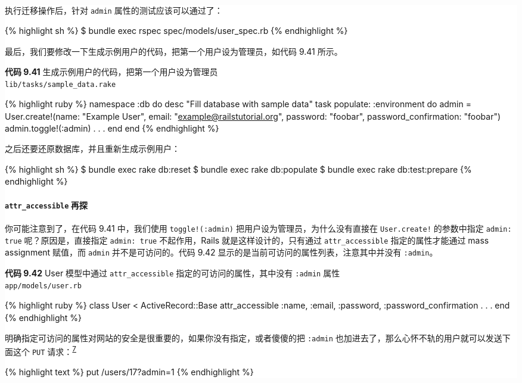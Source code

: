 执行迁移操作后，针对 `admin` 属性的测试应该可以通过了：

{% highlight sh %}
$ bundle exec rspec spec/models/user_spec.rb
{% endhighlight %}

最后，我们要修改一下生成示例用户的代码，把第一个用户设为管理员，如代码 9.41 所示。

**代码 9.41** 生成示例用户的代码，把第一个用户设为管理员<br />`lib/tasks/sample_data.rake`

{% highlight ruby %}
namespace :db do
  desc "Fill database with sample data"
  task populate: :environment do
    admin = User.create!(name: "Example User",
                         email: "example@railstutorial.org",
                         password: "foobar",
                         password_confirmation: "foobar")
    admin.toggle!(:admin)
    .
    .
    .
  end
end
{% endhighlight %}

之后还要还原数据库，并且重新生成示例用户：

{% highlight sh %}
$ bundle exec rake db:reset
$ bundle exec rake db:populate
$ bundle exec rake db:test:prepare
{% endhighlight %}

#### `attr_accessible` 再探

你可能注意到了，在代码 9.41 中，我们使用 `toggle!(:admin)` 把用户设为管理员，为什么没有直接在 `User.create!` 的参数中指定 `admin: true` 呢？原因是，直接指定 `admin: true` 不起作用，Rails 就是这样设计的，只有通过 `attr_accessible` 指定的属性才能通过 mass assignment 赋值，而 `admin` 并不是可访问的。代码 9.42 显示的是当前可访问的属性列表，注意其中并没有 `:admin`。

**代码 9.42** User 模型中通过 `attr_accessible` 指定的可访问的属性，其中没有 `:admin` 属性<br />`app/models/user.rb`

{% highlight ruby %}
class User < ActiveRecord::Base
  attr_accessible :name, :email, :password, :password_confirmation
  .
  .
  .
end
{% endhighlight %}

明确指定可访问的属性对网站的安全是很重要的，如果你没有指定，或者傻傻的把 `:admin` 也加进去了，那么心怀不轨的用户就可以发送下面这个 `PUT` 请求：<sup>[7](#fn-7)</sup>

{% highlight text %}
put /users/17?admin=1
{% endhighlight %}
